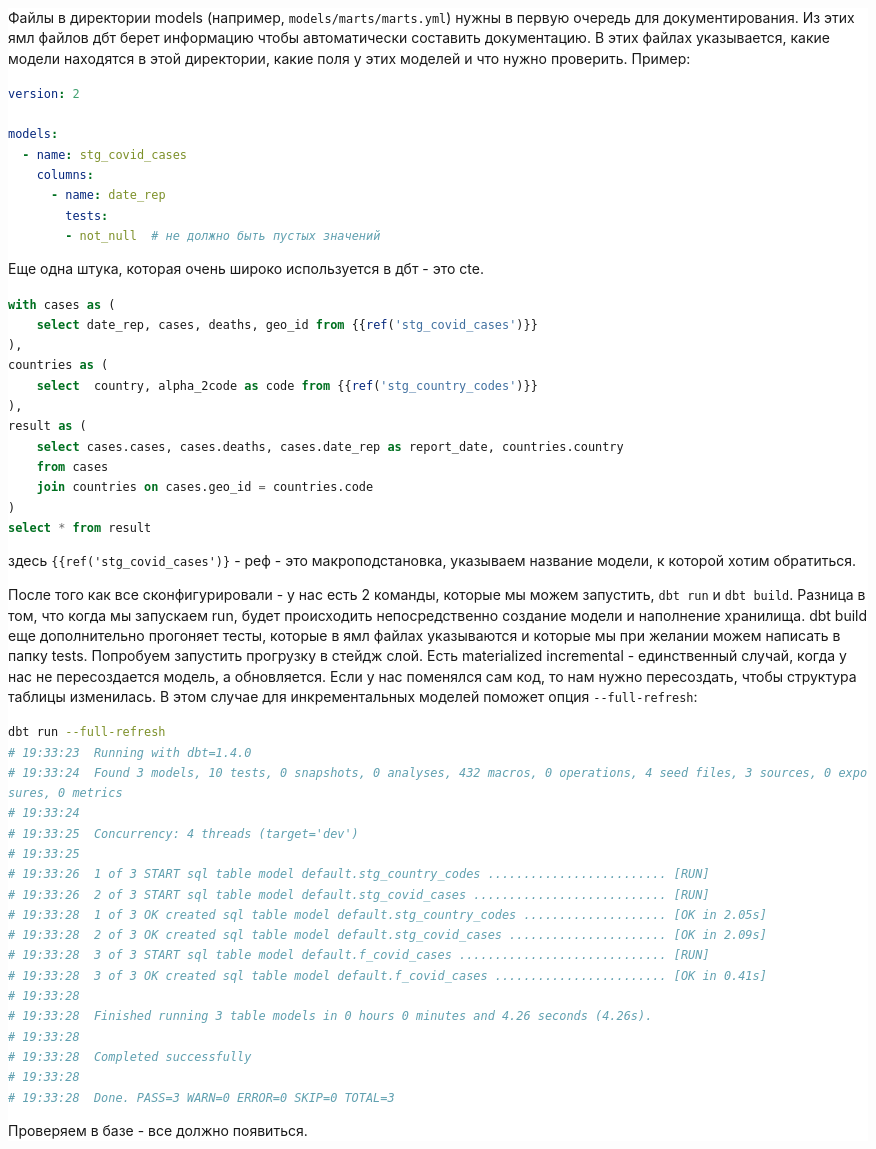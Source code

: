 Файлы в директории models (например, `models/marts/marts.yml`) нужны в первую очередь для документирования. Из этих ямл файлов дбт берет информацию чтобы автоматически составить документацию. В этих файлах указывается, какие модели находятся в этой директории, какие поля у этих моделей и что нужно проверить. Пример:
```yaml
version: 2

models:
  - name: stg_covid_cases
    columns:
      - name: date_rep
        tests:
        - not_null  # не должно быть пустых значений
```

Еще одна штука, которая очень широко используется в дбт - это cte. 
```sql
with cases as (
    select date_rep, cases, deaths, geo_id from {{ref('stg_covid_cases')}}
),
countries as (
    select  country, alpha_2code as code from {{ref('stg_country_codes')}}
),
result as (
    select cases.cases, cases.deaths, cases.date_rep as report_date, countries.country
    from cases
    join countries on cases.geo_id = countries.code
)
select * from result
```
здесь `{{ref('stg_covid_cases')}` - реф - это макроподстановка, указываем название модели, к которой хотим обратиться.

После того как все сконфигурировали - у нас есть 2 команды, которые мы можем запустить, `dbt run` и `dbt build`. Разница в том, что когда мы запускаем run, будет происходить непосредственно создание модели и наполнение хранилища. dbt build еще дополнительно прогоняет тесты, которые в ямл файлах указываются и которые мы при желании можем написать в папку tests. Попробуем запустить прогрузку в стейдж слой. Есть materialized incremental - единственный случай, когда у нас не пересоздается модель, а обновляется. Если у нас поменялся сам код, то нам нужно пересоздать, чтобы структура таблицы изменилась. В этом случае для инкрементальных моделей поможет опция `--full-refresh`:
```bash
dbt run --full-refresh
# 19:33:23  Running with dbt=1.4.0
# 19:33:24  Found 3 models, 10 tests, 0 snapshots, 0 analyses, 432 macros, 0 operations, 4 seed files, 3 sources, 0 exposures, 0 metrics
# 19:33:24  
# 19:33:25  Concurrency: 4 threads (target='dev')
# 19:33:25  
# 19:33:26  1 of 3 START sql table model default.stg_country_codes ......................... [RUN]
# 19:33:26  2 of 3 START sql table model default.stg_covid_cases ........................... [RUN]
# 19:33:28  1 of 3 OK created sql table model default.stg_country_codes .................... [OK in 2.05s]
# 19:33:28  2 of 3 OK created sql table model default.stg_covid_cases ...................... [OK in 2.09s]
# 19:33:28  3 of 3 START sql table model default.f_covid_cases ............................. [RUN]
# 19:33:28  3 of 3 OK created sql table model default.f_covid_cases ........................ [OK in 0.41s]
# 19:33:28  
# 19:33:28  Finished running 3 table models in 0 hours 0 minutes and 4.26 seconds (4.26s).
# 19:33:28  
# 19:33:28  Completed successfully
# 19:33:28  
# 19:33:28  Done. PASS=3 WARN=0 ERROR=0 SKIP=0 TOTAL=3
```
Проверяем в базе - все должно появиться.
